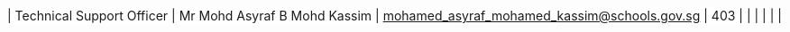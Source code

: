| Technical Support Officer | Mr Mohd Asyraf B Mohd Kassim | [mohamed\_asyraf\_mohamed\_kassim@schools.gov.sg](mailto:mohamed_asyraf_mohamed_kassim@schools.gov.sg) | 403 |
|  |  |  |  |
